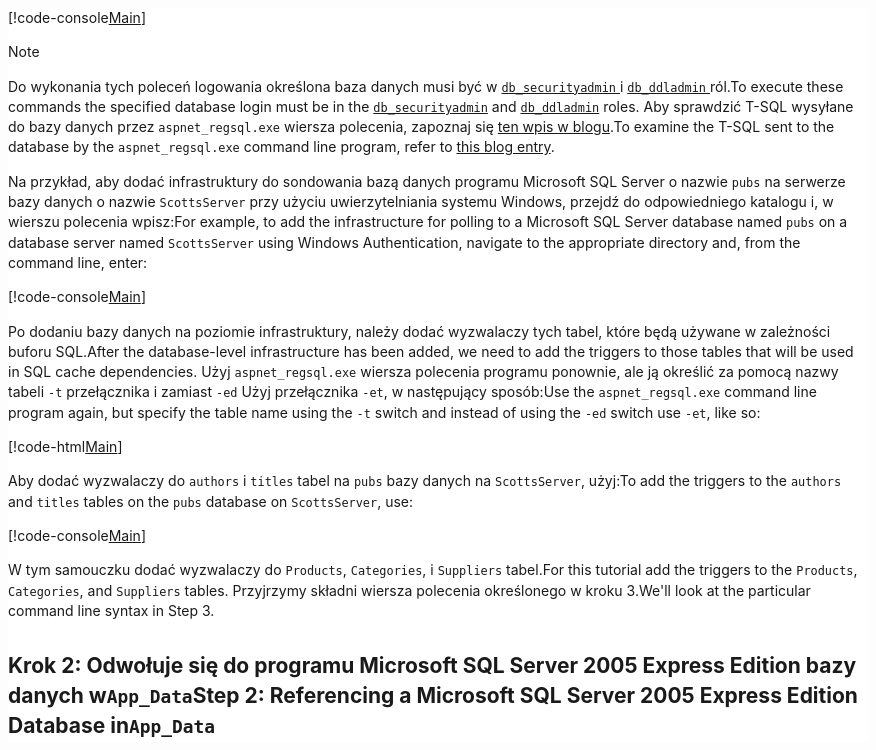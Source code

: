 
[!code-console[Main](using-sql-cache-dependencies-vb/samples/sample1.cmd)]

> [!NOTE]
> <span data-ttu-id="a30da-148">Do wykonania tych poleceń logowania określona baza danych musi być w [ `db_securityadmin` ](https://msdn.microsoft.com/library/ms188685.aspx) i [ `db_ddladmin` ](https://msdn.microsoft.com/library/ms190667.aspx) ról.</span><span class="sxs-lookup"><span data-stu-id="a30da-148">To execute these commands the specified database login must be in the [`db_securityadmin`](https://msdn.microsoft.com/library/ms188685.aspx) and [`db_ddladmin`](https://msdn.microsoft.com/library/ms190667.aspx) roles.</span></span> <span data-ttu-id="a30da-149">Aby sprawdzić T-SQL wysyłane do bazy danych przez `aspnet_regsql.exe` wiersza polecenia, zapoznaj się [ten wpis w blogu](http://scottonwriting.net/sowblog/posts/10709.aspx).</span><span class="sxs-lookup"><span data-stu-id="a30da-149">To examine the T-SQL sent to the database by the `aspnet_regsql.exe` command line program, refer to [this blog entry](http://scottonwriting.net/sowblog/posts/10709.aspx).</span></span>


<span data-ttu-id="a30da-150">Na przykład, aby dodać infrastruktury do sondowania bazą danych programu Microsoft SQL Server o nazwie `pubs` na serwerze bazy danych o nazwie `ScottsServer` przy użyciu uwierzytelniania systemu Windows, przejdź do odpowiedniego katalogu i, w wierszu polecenia wpisz:</span><span class="sxs-lookup"><span data-stu-id="a30da-150">For example, to add the infrastructure for polling to a Microsoft SQL Server database named `pubs` on a database server named `ScottsServer` using Windows Authentication, navigate to the appropriate directory and, from the command line, enter:</span></span>


[!code-console[Main](using-sql-cache-dependencies-vb/samples/sample2.cmd)]

<span data-ttu-id="a30da-151">Po dodaniu bazy danych na poziomie infrastruktury, należy dodać wyzwalaczy tych tabel, które będą używane w zależności buforu SQL.</span><span class="sxs-lookup"><span data-stu-id="a30da-151">After the database-level infrastructure has been added, we need to add the triggers to those tables that will be used in SQL cache dependencies.</span></span> <span data-ttu-id="a30da-152">Użyj `aspnet_regsql.exe` wiersza polecenia programu ponownie, ale ją określić za pomocą nazwy tabeli `-t` przełącznika i zamiast `-ed` Użyj przełącznika `-et`, w następujący sposób:</span><span class="sxs-lookup"><span data-stu-id="a30da-152">Use the `aspnet_regsql.exe` command line program again, but specify the table name using the `-t` switch and instead of using the `-ed` switch use `-et`, like so:</span></span>


[!code-html[Main](using-sql-cache-dependencies-vb/samples/sample3.html)]

<span data-ttu-id="a30da-153">Aby dodać wyzwalaczy do `authors` i `titles` tabel na `pubs` bazy danych na `ScottsServer`, użyj:</span><span class="sxs-lookup"><span data-stu-id="a30da-153">To add the triggers to the `authors` and `titles` tables on the `pubs` database on `ScottsServer`, use:</span></span>


[!code-console[Main](using-sql-cache-dependencies-vb/samples/sample4.cmd)]

<span data-ttu-id="a30da-154">W tym samouczku dodać wyzwalaczy do `Products`, `Categories`, i `Suppliers` tabel.</span><span class="sxs-lookup"><span data-stu-id="a30da-154">For this tutorial add the triggers to the `Products`, `Categories`, and `Suppliers` tables.</span></span> <span data-ttu-id="a30da-155">Przyjrzymy składni wiersza polecenia określonego w kroku 3.</span><span class="sxs-lookup"><span data-stu-id="a30da-155">We'll look at the particular command line syntax in Step 3.</span></span>

## <a name="step-2-referencing-a-microsoft-sql-server-2005-express-edition-database-inappdata"></a><span data-ttu-id="a30da-156">Krok 2: Odwołuje się do programu Microsoft SQL Server 2005 Express Edition bazy danych w`App_Data`</span><span class="sxs-lookup"><span data-stu-id="a30da-156">Step 2: Referencing a Microsoft SQL Server 2005 Express Edition Database in`App_Data`</span></span>
